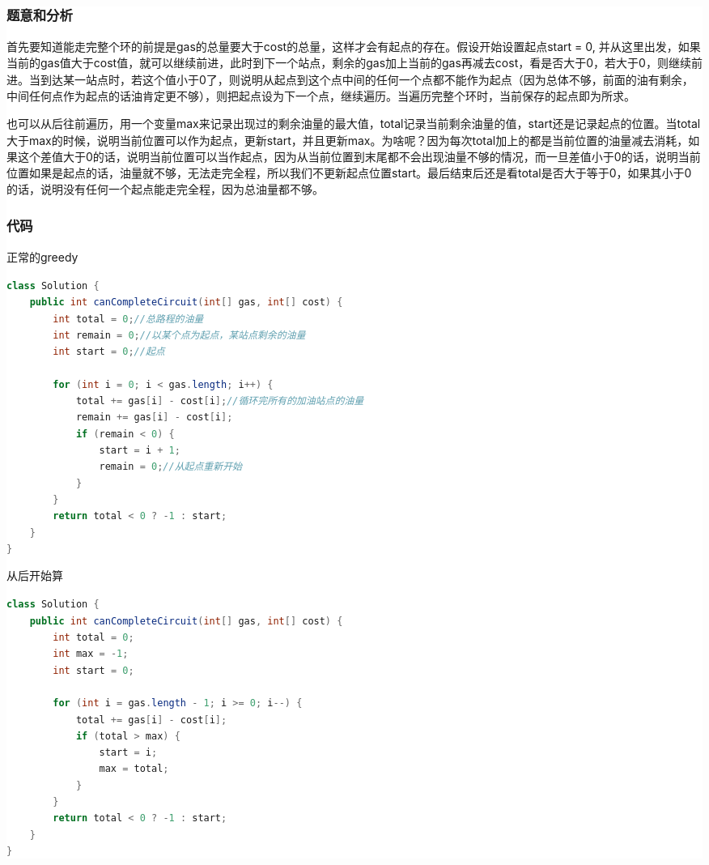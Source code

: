 ### 题意和分析

首先要知道能走完整个环的前提是gas的总量要大于cost的总量，这样才会有起点的存在。假设开始设置起点start = 0, 并从这里出发，如果当前的gas值大于cost值，就可以继续前进，此时到下一个站点，剩余的gas加上当前的gas再减去cost，看是否大于0，若大于0，则继续前进。当到达某一站点时，若这个值小于0了，则说明从起点到这个点中间的任何一个点都不能作为起点（因为总体不够，前面的油有剩余，中间任何点作为起点的话油肯定更不够），则把起点设为下一个点，继续遍历。当遍历完整个环时，当前保存的起点即为所求。

也可以从后往前遍历，用一个变量max来记录出现过的剩余油量的最大值，total记录当前剩余油量的值，start还是记录起点的位置。当total大于max的时候，说明当前位置可以作为起点，更新start，并且更新max。为啥呢？因为每次total加上的都是当前位置的油量减去消耗，如果这个差值大于0的话，说明当前位置可以当作起点，因为从当前位置到末尾都不会出现油量不够的情况，而一旦差值小于0的话，说明当前位置如果是起点的话，油量就不够，无法走完全程，所以我们不更新起点位置start。最后结束后还是看total是否大于等于0，如果其小于0的话，说明没有任何一个起点能走完全程，因为总油量都不够。

### 代码

正常的greedy

```java
class Solution {
    public int canCompleteCircuit(int[] gas, int[] cost) {
        int total = 0;//总路程的油量
        int remain = 0;//以某个点为起点，某站点剩余的油量
        int start = 0;//起点

        for (int i = 0; i < gas.length; i++) {
            total += gas[i] - cost[i];//循环完所有的加油站点的油量
            remain += gas[i] - cost[i];
            if (remain < 0) {
                start = i + 1;
                remain = 0;//从起点重新开始
            }
        }
        return total < 0 ? -1 : start;
    }
}
```

从后开始算

```java
class Solution {
    public int canCompleteCircuit(int[] gas, int[] cost) {
        int total = 0;
        int max = -1;
        int start = 0;

        for (int i = gas.length - 1; i >= 0; i--) {
            total += gas[i] - cost[i];
            if (total > max) {
                start = i;
                max = total;
            }
        }
        return total < 0 ? -1 : start;
    }
}
```
